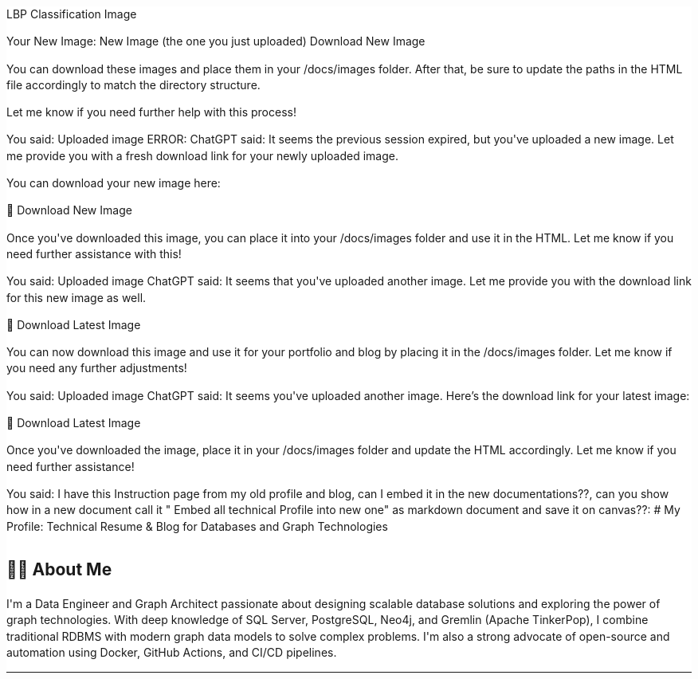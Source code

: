 LBP Classification Image

Your New Image:
New Image (the one you just uploaded)
Download New Image

You can download these images and place them in your /docs/images folder. After that, be sure to update the paths in the HTML file accordingly to match the directory structure.

Let me know if you need further help with this process!

You said:
Uploaded image
ERROR:
ChatGPT said:
It seems the previous session expired, but you've uploaded a new image. Let me provide you with a fresh download link for your newly uploaded image.

You can download your new image here:

📄 Download New Image

Once you've downloaded this image, you can place it into your /docs/images folder and use it in the HTML. Let me know if you need further assistance with this!

You said:
Uploaded image
ChatGPT said:
It seems that you've uploaded another image. Let me provide you with the download link for this new image as well.

📄 Download Latest Image

You can now download this image and use it for your portfolio and blog by placing it in the /docs/images folder. Let me know if you need any further adjustments!

You said:
Uploaded image
ChatGPT said:
It seems you've uploaded another image. Here’s the download link for your latest image:

📄 Download Latest Image

Once you've downloaded the image, place it in your /docs/images folder and update the HTML accordingly. Let me know if you need further assistance!

You said:
I have this Instruction page from my old profile and blog, can I embed it in the new documentations??, can you show how in a new document call it " Embed all technical Profile into new one" as markdown document and save it on canvas??: # My Profile: Technical Resume & Blog for Databases and Graph Technologies

## 🧑‍💻 About Me

I'm a Data Engineer and Graph Architect passionate about designing scalable database solutions and exploring the power of graph technologies. With deep knowledge of SQL Server, PostgreSQL, Neo4j, and Gremlin (Apache TinkerPop), I combine traditional RDBMS with modern graph data models to solve complex problems. I'm also a strong advocate of open-source and automation using Docker, GitHub Actions, and CI/CD pipelines.

---